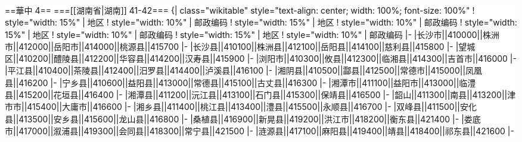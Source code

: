 ==華中 4==
===[[湖南省|湖南]] 41-42===
{| class="wikitable" style="text-align: center; width: 100%; font-size: 100%"
! style="width: 15%" | 地区
! style="width: 10%" | 邮政编码
! style="width: 15%" | 地区
! style="width: 10%" | 邮政编码
! style="width: 15%" | 地区
! style="width: 10%" | 邮政编码
! style="width: 15%" | 地区
! style="width: 10%" | 邮政编码
|-
|长沙市||410000||株洲市||412000||岳阳市||414000||桃源县||415700
|-
|长沙县||410100||株洲县||412100||岳阳县||414100||慈利县||415800
|-
|望城区||410200||醴陵县||412200||华容县||414200||汉寿县||415900
|-
|浏阳市||410300||攸县||412300||临湘县||414300||吉首市||416000
|-
|平江县||410400||茶陵县||412400||汨罗县||414400||泸溪县||416100
|-
|湘阴县||410500||酃县||412500||常德市||415000||凤凰县||416200
|-
|宁乡县||410600||益阳县||413000||常德县||415100||古丈县||416300
|-
|湘潭市||411100||益阳市||413000||临澧县||415200||花垣县||416400
|-
|湘潭县||411200||沅江县||413100||石门县||415300||保靖县||416500
|-
|韶山||411300||南县||413200||津市市||415400||大庸市||416600
|-
|湘乡县||411400||桃江县||413400||澧县||415500||永顺县||416700
|-
|双峰县||411500||安化县||413500||安乡县||415600||龙山县||416800
|-
|桑植县||416900||新晃县||419200||洪江市||418200||衡东县||421400
|-
|娄底市||417000||溆浦县||419300||会同县||418300||常宁县||421500
|-
|涟源县||417100||麻阳县||419400||靖县||418400||祁东县||421600
|-